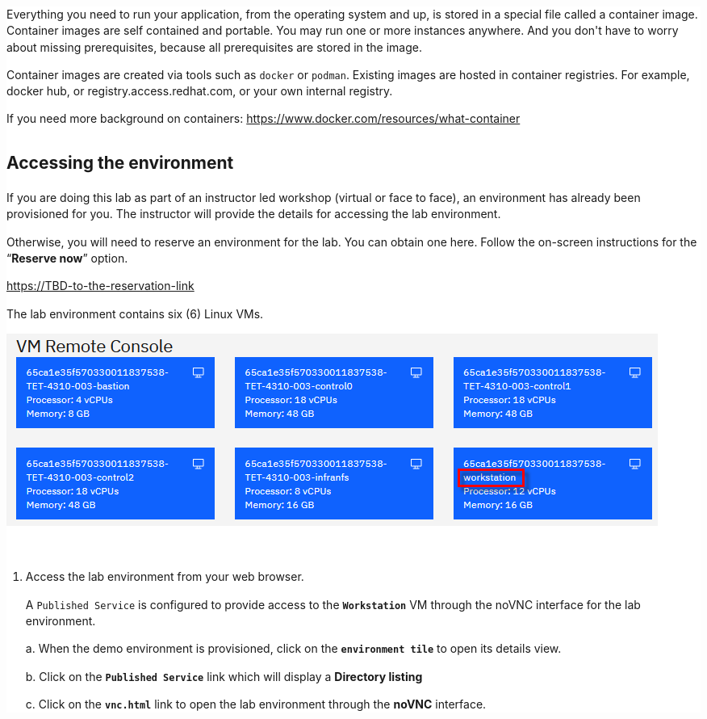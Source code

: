 Everything you need to run your application, from the operating system and up, is stored in a special file called a container image.  
Container images are self contained and portable. 
You may run one or more instances anywhere. 
And you don't have to worry about missing prerequisites, because all prerequisites are stored in the image.

Container images are created via tools such as `docker` or `podman`. 
Existing images are hosted in container registries. 
For example, docker hub, or registry.access.redhat.com, or your own internal registry. 


If you need more background on containers: https://www.docker.com/resources/what-container

<a name="Login_VM"> </a>

## Accessing the environment

If you are doing this lab as part of an instructor led workshop (virtual or face to face), an environment has already been provisioned for you. The instructor will provide the details for accessing the lab environment.

Otherwise, you will need to reserve an environment for the lab. You can obtain one here. Follow the on-screen instructions for the “**Reserve now**” option.

<https://TBD-to-the-reservation-link>

The lab environment contains six (6) Linux VMs. 

![](./images/env-list.png)


<br/>

1.  Access the lab environment from your web browser. 
     
    A `Published Service` is configured to provide access to the **`Workstation`** VM through the noVNC interface for the lab environment.
    
    a. When the demo environment is provisioned, click on the **`environment tile`** to open its details view. 

    b. Click on the **`Published Service`** link which will display a **Directory listing**  
    
    c. Click on the **`vnc.html`** link to open the lab environment through the **noVNC** interface. 
    